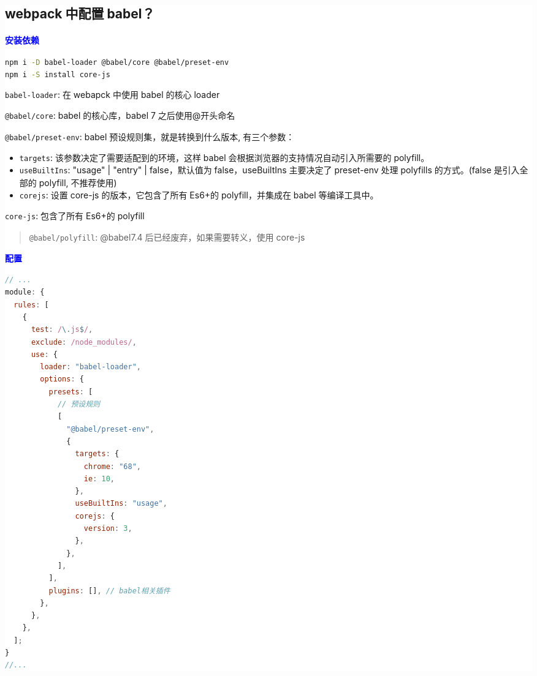 ## webpack 中配置 babel？

**<font color="blue">安装依赖</font>**

```bash
npm i -D babel-loader @babel/core @babel/preset-env
npm i -S install core-js
```

`babel-loader`: 在 webapck 中使用 babel 的核心 loader

`@babel/core`: babel 的核心库，babel 7 之后使用@开头命名

`@babel/preset-env`: babel 预设规则集，就是转换到什么版本, 有三个参数：

- `targets`: 该参数决定了需要适配到的环境，这样 babel 会根据浏览器的支持情况自动引入所需要的 polyfill。
- `useBuiltIns`: "usage" | "entry" | false，默认值为 false，useBuiltIns 主要决定了 preset-env 处理 polyfills 的方式。(false 是引入全部的 polyfill, 不推荐使用)
- `corejs`: 设置 core-js 的版本，它包含了所有 Es6+的 polyfill，并集成在 babel 等编译工具中。

`core-js`: 包含了所有 Es6+的 polyfill

> `@babel/polyfill`: @babel7.4 后已经废弃，如果需要转义，使用 core-js

**<font color="blue">配置</font>**

```js
// ...
module: {
  rules: [
    {
      test: /\.js$/,
      exclude: /node_modules/,
      use: {
        loader: "babel-loader",
        options: {
          presets: [
            // 预设规则
            [
              "@babel/preset-env",
              {
                targets: {
                  chrome: "68",
                  ie: 10,
                },
                useBuiltIns: "usage",
                corejs: {
                  version: 3,
                },
              },
            ],
          ],
          plugins: [], // babel相关插件
        },
      },
    },
  ];
}
//...
```
